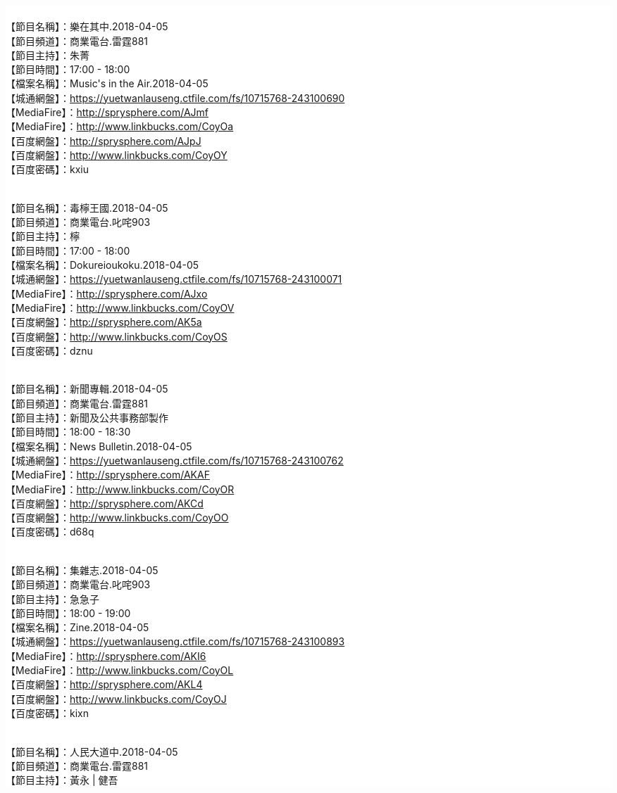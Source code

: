 <br>【節目名稱】：樂在其中.2018-04-05
<br>【節目頻道】：商業電台.雷霆881
<br>【節目主持】：朱菁
<br>【節目時間】：17:00 - 18:00
<br>【檔案名稱】：Music's in the Air.2018-04-05
<br>【城通網盤】：https://yuetwanlauseng.ctfile.com/fs/10715768-243100690
<br>【MediaFire】：http://sprysphere.com/AJmf
<br>【MediaFire】：http://www.linkbucks.com/CoyOa
<br>【百度網盤】：http://sprysphere.com/AJpJ
<br>【百度網盤】：http://www.linkbucks.com/CoyOY
<br>【百度密碼】：kxiu

<br>【節目名稱】：毒檸王國.2018-04-05
<br>【節目頻道】：商業電台.叱咤903
<br>【節目主持】：檸
<br>【節目時間】：17:00 - 18:00
<br>【檔案名稱】：Dokureioukoku.2018-04-05
<br>【城通網盤】：https://yuetwanlauseng.ctfile.com/fs/10715768-243100071
<br>【MediaFire】：http://sprysphere.com/AJxo
<br>【MediaFire】：http://www.linkbucks.com/CoyOV
<br>【百度網盤】：http://sprysphere.com/AK5a
<br>【百度網盤】：http://www.linkbucks.com/CoyOS
<br>【百度密碼】：dznu

<br>【節目名稱】：新聞專輯.2018-04-05
<br>【節目頻道】：商業電台.雷霆881
<br>【節目主持】：新聞及公共事務部製作
<br>【節目時間】：18:00 - 18:30
<br>【檔案名稱】：News Bulletin.2018-04-05
<br>【城通網盤】：https://yuetwanlauseng.ctfile.com/fs/10715768-243100762
<br>【MediaFire】：http://sprysphere.com/AKAF
<br>【MediaFire】：http://www.linkbucks.com/CoyOR
<br>【百度網盤】：http://sprysphere.com/AKCd
<br>【百度網盤】：http://www.linkbucks.com/CoyOO
<br>【百度密碼】：d68q

<br>【節目名稱】：集雜志.2018-04-05
<br>【節目頻道】：商業電台.叱咤903
<br>【節目主持】：急急子
<br>【節目時間】：18:00 - 19:00
<br>【檔案名稱】：Zine.2018-04-05
<br>【城通網盤】：https://yuetwanlauseng.ctfile.com/fs/10715768-243100893
<br>【MediaFire】：http://sprysphere.com/AKI6
<br>【MediaFire】：http://www.linkbucks.com/CoyOL
<br>【百度網盤】：http://sprysphere.com/AKL4
<br>【百度網盤】：http://www.linkbucks.com/CoyOJ
<br>【百度密碼】：kixn

<br>【節目名稱】：人民大道中.2018-04-05
<br>【節目頻道】：商業電台.雷霆881
<br>【節目主持】：黃永 | 健吾
